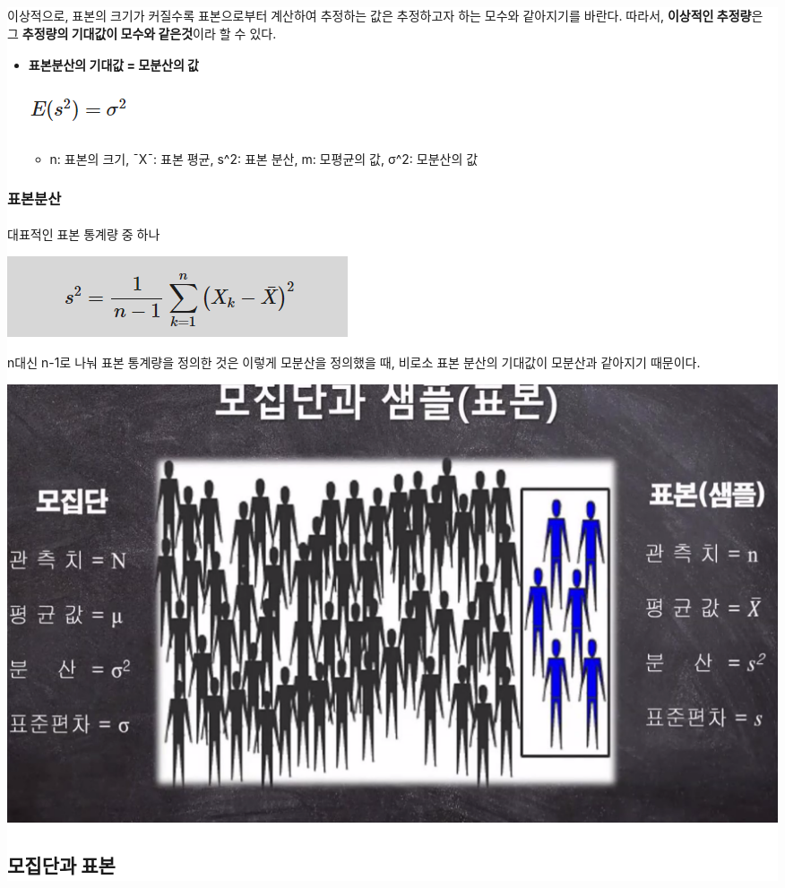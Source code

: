 이상적으로, 표본의 크기가 커질수록 표본으로부터 계산하여 추정하는 값은 추정하고자 하는 모수와 같아지기를 바란다. 따라서, **이상적인 추정량**은 그 **추정량의 기대값이 모수와 같은것**이라 할 수 있다.

+ **표본분산의 기대값 = 모분산의 값**

  ![image-20210609153530876](TIL.assets/image-20210609153530876.png)

  + n: 표본의 크기,  ¯X¯: 표본 평균, s^2: 표본 분산, m: 모평균의 값,  σ^2: 모분산의 값

### 표본분산

대표적인 표본 통계량 중 하나

![image-20210609153048296](TIL.assets/image-20210609153048296.png)

n대신 n-1로 나눠 표본 통계량을 정의한 것은 이렇게 모분산을 정의했을 때, 비로소 표본 분산의 기대값이 모분산과 같아지기 때문이다.

![image-20210609162329648](TIL.assets/image-20210609162329648.png)

## 모집단과 표본
